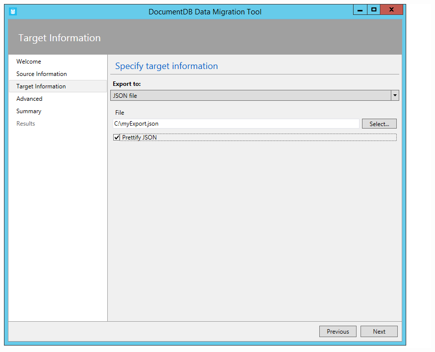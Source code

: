 ![Captura de pantalla de opción de exportación de archivo local JSON de DocumentDB](./media/documentdb-import-data/jsontarget.png)
